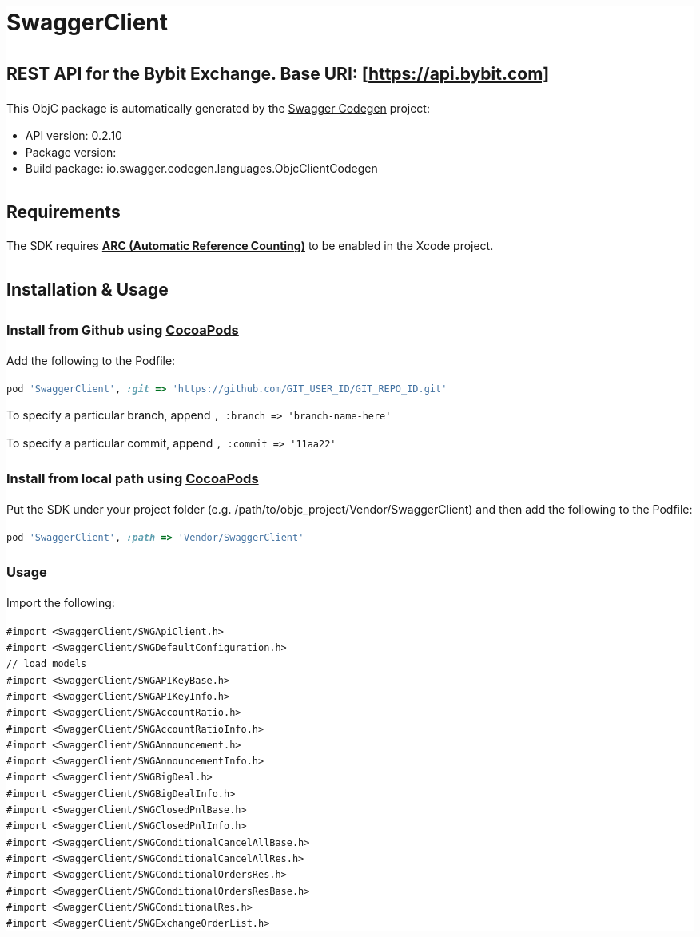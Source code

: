 # SwaggerClient

## REST API for the Bybit Exchange. Base URI: [https://api.bybit.com]  

This ObjC package is automatically generated by the [Swagger Codegen](https://github.com/swagger-api/swagger-codegen) project:

- API version: 0.2.10
- Package version: 
- Build package: io.swagger.codegen.languages.ObjcClientCodegen

## Requirements

The SDK requires [**ARC (Automatic Reference Counting)**](http://stackoverflow.com/questions/7778356/how-to-enable-disable-automatic-reference-counting) to be enabled in the Xcode project.

## Installation & Usage
### Install from Github using [CocoaPods](https://cocoapods.org/)

Add the following to the Podfile:

```ruby
pod 'SwaggerClient', :git => 'https://github.com/GIT_USER_ID/GIT_REPO_ID.git'
```

To specify a particular branch, append `, :branch => 'branch-name-here'`

To specify a particular commit, append `, :commit => '11aa22'`

### Install from local path using [CocoaPods](https://cocoapods.org/)

Put the SDK under your project folder (e.g. /path/to/objc_project/Vendor/SwaggerClient) and then add the following to the Podfile:

```ruby
pod 'SwaggerClient', :path => 'Vendor/SwaggerClient'
```

### Usage

Import the following:

```objc
#import <SwaggerClient/SWGApiClient.h>
#import <SwaggerClient/SWGDefaultConfiguration.h>
// load models
#import <SwaggerClient/SWGAPIKeyBase.h>
#import <SwaggerClient/SWGAPIKeyInfo.h>
#import <SwaggerClient/SWGAccountRatio.h>
#import <SwaggerClient/SWGAccountRatioInfo.h>
#import <SwaggerClient/SWGAnnouncement.h>
#import <SwaggerClient/SWGAnnouncementInfo.h>
#import <SwaggerClient/SWGBigDeal.h>
#import <SwaggerClient/SWGBigDealInfo.h>
#import <SwaggerClient/SWGClosedPnlBase.h>
#import <SwaggerClient/SWGClosedPnlInfo.h>
#import <SwaggerClient/SWGConditionalCancelAllBase.h>
#import <SwaggerClient/SWGConditionalCancelAllRes.h>
#import <SwaggerClient/SWGConditionalOrdersRes.h>
#import <SwaggerClient/SWGConditionalOrdersResBase.h>
#import <SwaggerClient/SWGConditionalRes.h>
#import <SwaggerClient/SWGExchangeOrderList.h>
```